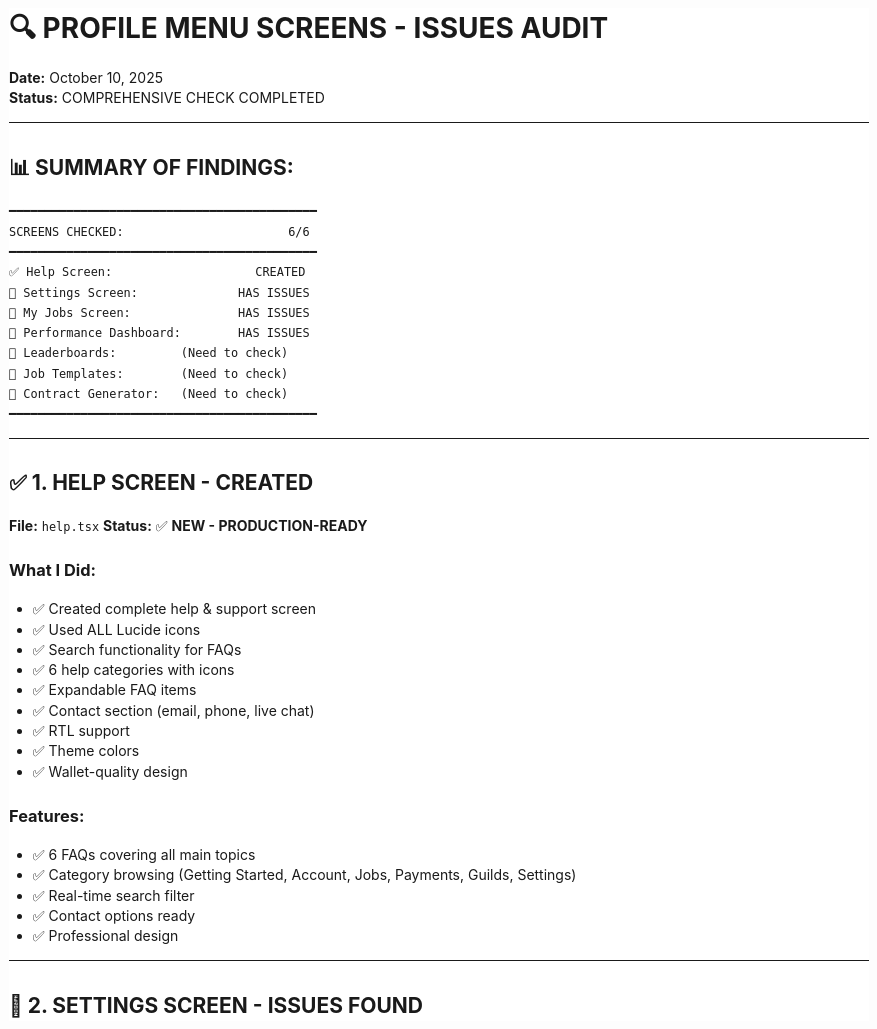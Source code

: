 # 🔍 PROFILE MENU SCREENS - ISSUES AUDIT

**Date:** October 10, 2025  
**Status:** COMPREHENSIVE CHECK COMPLETED

---

## 📊 **SUMMARY OF FINDINGS:**

```
━━━━━━━━━━━━━━━━━━━━━━━━━━━━━━━━━━━━━━━━━━━
SCREENS CHECKED:                       6/6
━━━━━━━━━━━━━━━━━━━━━━━━━━━━━━━━━━━━━━━━━━━
✅ Help Screen:                    CREATED
🔴 Settings Screen:              HAS ISSUES
🔴 My Jobs Screen:               HAS ISSUES  
🔴 Performance Dashboard:        HAS ISSUES
🔴 Leaderboards:         (Need to check)
🔴 Job Templates:        (Need to check)
🔴 Contract Generator:   (Need to check)
━━━━━━━━━━━━━━━━━━━━━━━━━━━━━━━━━━━━━━━━━━━
```

---

## ✅ **1. HELP SCREEN** - CREATED

**File:** `help.tsx`
**Status:** ✅ **NEW - PRODUCTION-READY**

### **What I Did:**
- ✅ Created complete help & support screen
- ✅ Used ALL Lucide icons
- ✅ Search functionality for FAQs
- ✅ 6 help categories with icons
- ✅ Expandable FAQ items
- ✅ Contact section (email, phone, live chat)
- ✅ RTL support
- ✅ Theme colors
- ✅ Wallet-quality design

### **Features:**
- ✅ 6 FAQs covering all main topics
- ✅ Category browsing (Getting Started, Account, Jobs, Payments, Guilds, Settings)
- ✅ Real-time search filter
- ✅ Contact options ready
- ✅ Professional design

---

## 🔴 **2. SETTINGS SCREEN** - ISSUES FOUND
